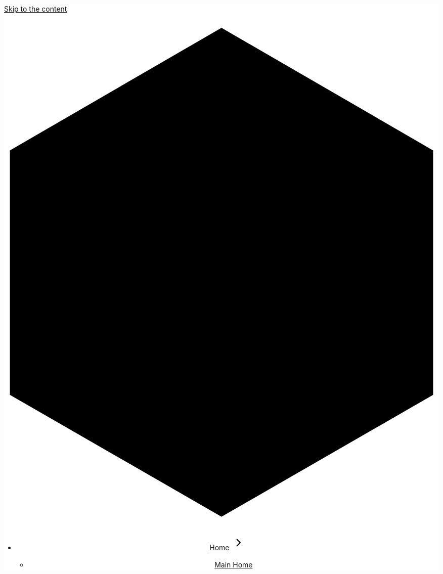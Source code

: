 </filter></defs></svg><a class="skip-link screen-reader-text" href="#qodef-page-content">Skip to the content</a> <div id="qodef-page-wrapper" class="">
<header id="qodef-page-header" role="banner">
<div id="qodef-page-header-inner" class="">
<div class="qodef-header-wrapper">
<div class="qodef-header-logo">
<a itemprop="url" class="qodef-header-logo-link qodef-height--not-set qodef-source--svg-path" href="index.html" rel="home">
<svg xmlns="http://www.w3.org/2000/svg" xmlns:xlink="http://www.w3.org/1999/xlink" x="0px" y="0px" viewBox="0 0 59.6 68.9" style="enable-background:new 0 0 59.6 68.9;" xml:space="preserve">
<g transform="translate(-358.49 -13696.639)">
<g transform="translate(0)">
<g transform="translate(9.714 12.465)">
<path class="st0" d="M378.6,13714.9c-0.6,1.9-6.2,10-10.6,11.8h0.6c1.4,0,2.5,1.1,2.5,2.5c0,1.4-1.1,2.5-2.5,2.5 c8.7,0,10-13.7,10-13.7" />
</g>
<path d="M378.3,13744.2h-4.4l-1.9-5c0,0,13.7-17.5,16.2-24.3c2.5,6.9,16.2,24.3,16.2,24.3l-1.9,5h-14.3
			v-16.8" />
<path d="M403.7,13738.2c0,0,3.6,4.2,5.1,6" />
<path d="M372.5,13738.6c0,0-3.2,3.8-4.5,5.4" />
</g>
</g>
<line x1="49.3" y1="40.5" x2="49.3" y2="19.8" />
<g>
<g transform="translate(5.3 1.069)">
<path d="M49,22.9l-2.6-1.3l-1.9-1.2" />
<path d="M49,26.1l-2.6-1.3l-1.9-1.2" />
<path d="M49,29.3l-2.6-1.3l-1.9-1.2" />
<path d="M49,32.4l-2.6-1.3l-1.9-1.2" />
</g>
<g transform="translate(5.3 1.069)">
<path d="M43.5,20.4l-1.9,1.2l-2.6,1.3" />
<path d="M43.5,23.5l-1.9,1.2l-2.6,1.3" />
<path d="M43.5,26.7l-1.9,1.2l-2.6,1.3" />
<path d="M43.5,29.9l-1.9,1.2l-2.6,1.3" />
</g>
</g>
<path d="M11.3,26c-0.8-2.1,0.1-4.4,2.1-5.4c-2.8-0.6-5.6,1.2-6.2,4s1.2,5.6,4,6.2c2,0.4,4-0.3,5.2-2
	C14.3,29.3,12.1,28.1,11.3,26z" />
<path d="M58.2,40.6c0,0-3.3-0.7-7.1-1.3s-8.2-1-8.2-1" />
<path d="M1,40.6c0,0,3.3-0.7,7.2-1.3s8.3-1,8.3-1" />
<polygon points="0.8,17.7 0.8,51.2 29.8,67.9 58.8,51.2 58.8,17.7 29.8,0.9 " />
<path d="M8.4,55.5c2.3-1.4,4.1-1.8,5.5-1.8c2.5,0.1,3.1,1.8,5.3,1.8c2.3,0,3.2-1.8,5.4-1.8c2.2,0,2.9,1.7,5.2,1.8
	c2.3,0,3.2-1.7,5.6-1.7c2.3,0,3.1,1.7,5.4,1.7c2.2,0,2.8-1.6,5.3-1.7c1.3,0,3,0.4,5.3,1.7" />
<path d="M16.5,60c2.8,0,3.9-1.8,6.7-1.8c2.7,0,3.7,1.7,6.5,1.8c2.8,0,4-1.7,6.9-1.7c2.9,0,3.9,1.7,6.7,1.7" />
<line x1="29.8" y1="18.3" x2="29.8" y2="15.2" />
</svg></a>
</div>
<nav class="qodef-header-navigation" role="navigation" aria-label="Top Menu">
<ul id="menu-main-menu-1" class="menu"><li class="menu-item menu-item-type-custom menu-item-object-custom current-menu-ancestor current-menu-parent menu-item-has-children menu-item-19 qodef-menu-item--narrow"><a href="#"><span class="qodef-menu-item-text">Home<svg class="qodef-menu-item-arrow" xmlns="http://www.w3.org/2000/svg" xmlns:xlink="http://www.w3.org/1999/xlink" width="32" height="32" viewBox="0 0 32 32"><g><path d="M 13.8,24.196c 0.39,0.39, 1.024,0.39, 1.414,0l 6.486-6.486c 0.196-0.196, 0.294-0.454, 0.292-0.71 c0-0.258-0.096-0.514-0.292-0.71L 15.214,9.804c-0.39-0.39-1.024-0.39-1.414,0c-0.39,0.39-0.39,1.024,0,1.414L 19.582,17 L 13.8,22.782C 13.41,23.172, 13.41,23.806, 13.8,24.196z"></path></g></svg></span></a>
<div class="qodef-drop-down-second"><div class="qodef-drop-down-second-inner"><ul class="sub-menu">
<li class="menu-item menu-item-type-post_type menu-item-object-page menu-item-home current-menu-item page_item page-item-12 current_page_item menu-item-23"><a href="index.html"><span class="qodef-menu-item-text">Main Home</span></a></li>